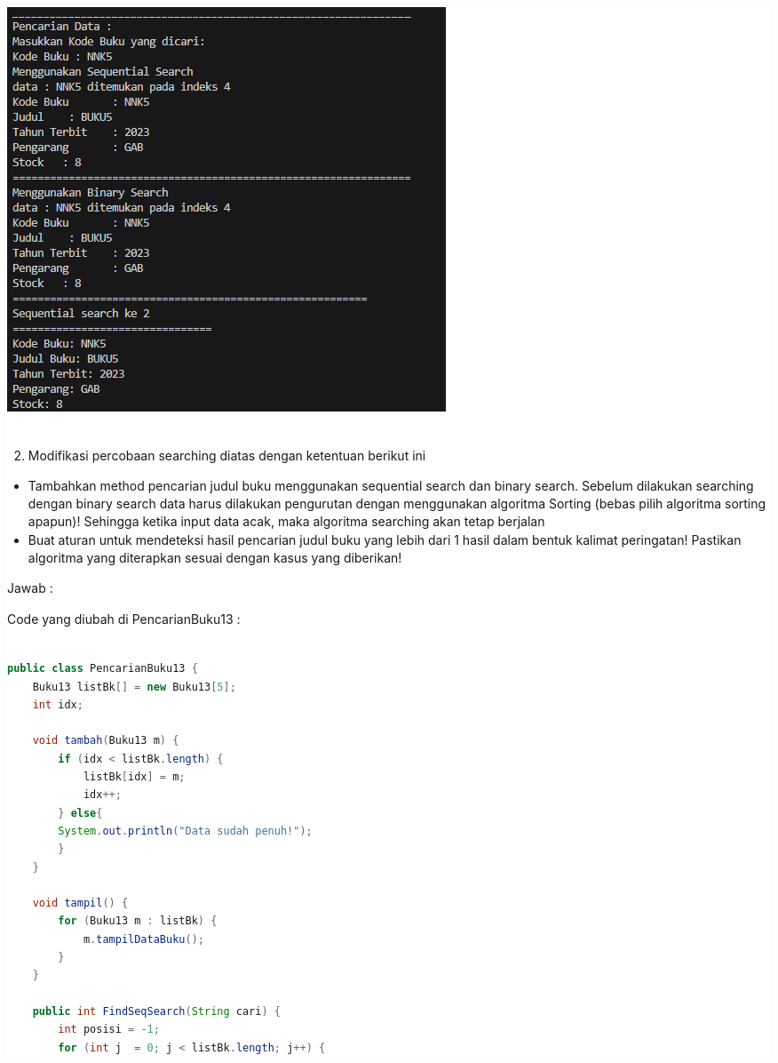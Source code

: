 <img src="./img/image_8.png">

<br>

<br>

2. Modifikasi percobaan searching diatas dengan ketentuan berikut ini
- Tambahkan method pencarian judul buku menggunakan sequential search dan binary 
search. Sebelum dilakukan searching dengan binary search data harus dilakukan pengurutan 
dengan menggunakan algoritma Sorting (bebas pilih algoritma sorting apapun)! Sehingga 
ketika input data acak, maka algoritma searching akan tetap berjalan 
- Buat aturan untuk mendeteksi hasil pencarian judul buku yang lebih dari 1 hasil dalam 
bentuk kalimat peringatan! Pastikan algoritma yang diterapkan sesuai dengan kasus yang 
diberikan! 

Jawab : 

Code yang diubah di PencarianBuku13 :

```java

public class PencarianBuku13 {
    Buku13 listBk[] = new Buku13[5];
    int idx;

    void tambah(Buku13 m) {
        if (idx < listBk.length) {
            listBk[idx] = m;
            idx++;
        } else{
        System.out.println("Data sudah penuh!");
        }
    }

    void tampil() {
        for (Buku13 m : listBk) {
            m.tampilDataBuku();
        }
    }

    public int FindSeqSearch(String cari) {
        int posisi = -1;
        for (int j  = 0; j < listBk.length; j++) {
```